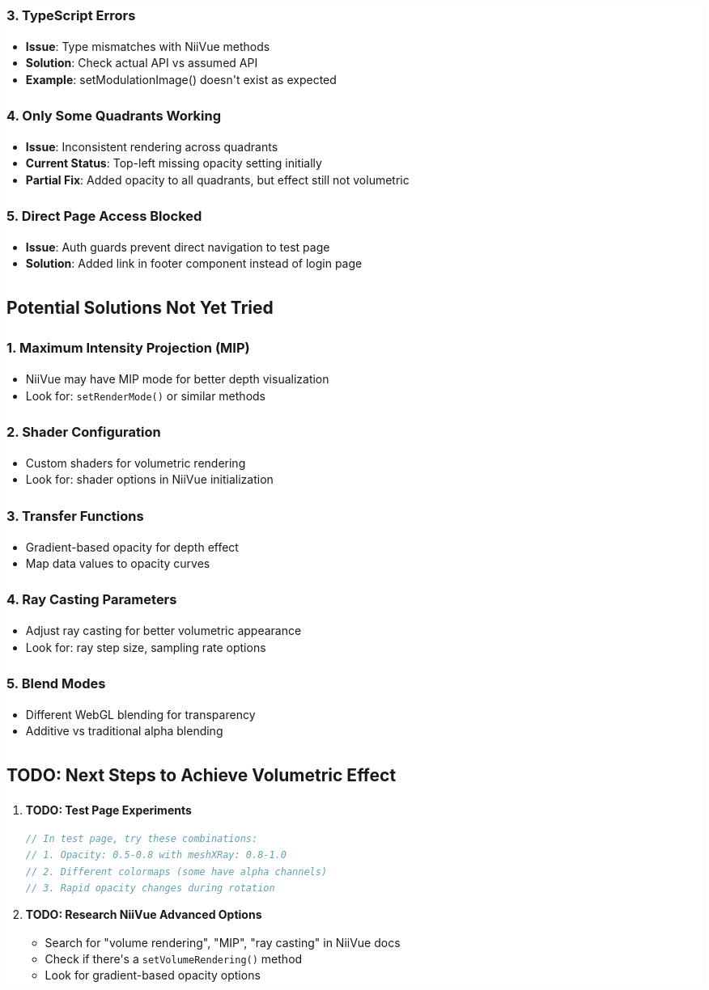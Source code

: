 ### 3. **TypeScript Errors**
- **Issue**: Type mismatches with NiiVue methods
- **Solution**: Check actual API vs assumed API
- **Example**: setModulationImage() doesn't exist as expected

### 4. **Only Some Quadrants Working**
- **Issue**: Inconsistent rendering across quadrants
- **Current Status**: Top-left missing opacity setting initially
- **Partial Fix**: Added opacity to all quadrants, but effect still not volumetric

### 5. **Direct Page Access Blocked**
- **Issue**: Auth guards prevent direct navigation to test page
- **Solution**: Added link in footer component instead of login page

## Potential Solutions Not Yet Tried

### 1. **Maximum Intensity Projection (MIP)**
- NiiVue may have MIP mode for better depth visualization
- Look for: `setRenderMode()` or similar methods

### 2. **Shader Configuration**
- Custom shaders for volumetric rendering
- Look for: shader options in NiiVue initialization

### 3. **Transfer Functions**
- Gradient-based opacity for depth effect
- Map data values to opacity curves

### 4. **Ray Casting Parameters**
- Adjust ray casting for better volumetric appearance
- Look for: ray step size, sampling rate options

### 5. **Blend Modes**
- Different WebGL blending for transparency
- Additive vs traditional alpha blending

## TODO: Next Steps to Achieve Volumetric Effect

1. **TODO: Test Page Experiments**
   ```typescript
   // In test page, try these combinations:
   // 1. Opacity: 0.5-0.8 with meshXRay: 0.8-1.0
   // 2. Different colormaps (some have alpha channels)
   // 3. Rapid opacity changes during rotation
   ```

2. **TODO: Research NiiVue Advanced Options**
   - Search for "volume rendering", "MIP", "ray casting" in NiiVue docs
   - Check if there's a `setVolumeRendering()` method
   - Look for gradient-based opacity options
